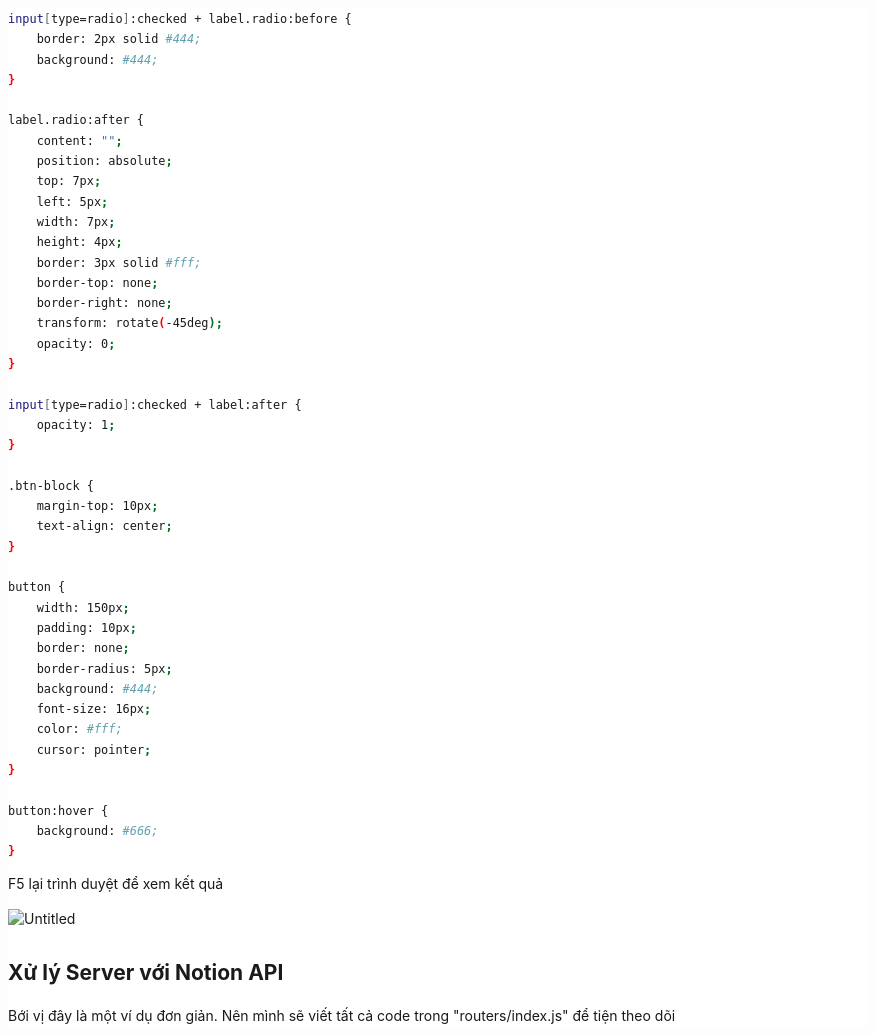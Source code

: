 ```bash
input[type=radio]:checked + label.radio:before {
    border: 2px solid #444;
    background: #444;
}

label.radio:after {
    content: "";
    position: absolute;
    top: 7px;
    left: 5px;
    width: 7px;
    height: 4px;
    border: 3px solid #fff;
    border-top: none;
    border-right: none;
    transform: rotate(-45deg);
    opacity: 0;
}

input[type=radio]:checked + label:after {
    opacity: 1;
}

.btn-block {
    margin-top: 10px;
    text-align: center;
}

button {
    width: 150px;
    padding: 10px;
    border: none;
    border-radius: 5px;
    background: #444;
    font-size: 16px;
    color: #fff;
    cursor: pointer;
}

button:hover {
    background: #666;
}
```

F5 lại trình duyệt để xem kết quả

![Untitled](https://qtzznn.notion.site/image/https%3A%2F%2Fs3-us-west-2.amazonaws.com%2Fsecure.notion-static.com%2F7dcda02a-cb32-4b90-8017-2a79fca75ced%2FUntitled.png?table=block&id=bb54e488-5e0a-43a8-800f-bf89a0cd4378&spaceId=64c0bbf8-5559-45b5-aca7-f80013657cd2&width=3790&userId=&cache=v2)

## Xử lý Server với Notion API

Bới vị đây là một ví dụ đơn giản. Nên mình sẽ viết tất cả code trong "routers/index.js" để tiện theo dõi
